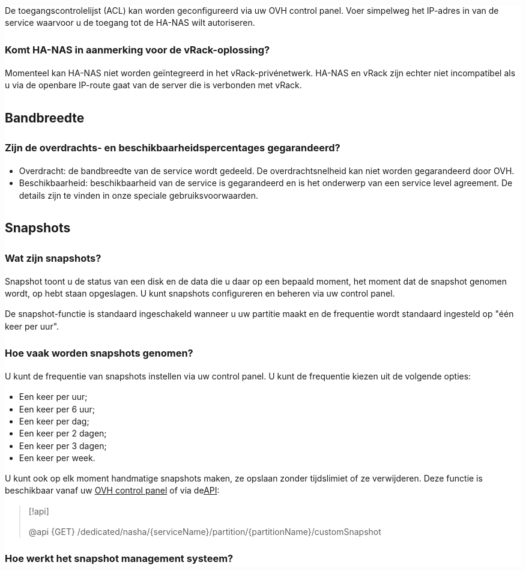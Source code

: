 De toegangscontrolelijst (ACL) kan worden geconfigureerd via uw OVH control panel. Voer simpelweg het IP-adres in van de service waarvoor u de toegang tot de HA-NAS wilt autoriseren.

### Komt HA-NAS in aanmerking voor de vRack-oplossing?

Momenteel kan HA-NAS niet worden geïntegreerd in het vRack-privénetwerk. HA-NAS en vRack zijn echter niet incompatibel als u via de openbare IP-route gaat van de server die is verbonden met vRack.

## Bandbreedte

### Zijn de overdrachts- en beschikbaarheidspercentages gegarandeerd?

- Overdracht: de bandbreedte van de service wordt gedeeld. De overdrachtsnelheid kan niet worden gegarandeerd door OVH.
- Beschikbaarheid: beschikbaarheid van de service is gegarandeerd en is het onderwerp van een service level agreement. De details zijn te vinden in onze speciale gebruiksvoorwaarden.

## Snapshots

### Wat zijn snapshots?

Snapshot toont u de status van een disk en de data die u daar op een bepaald moment, het moment dat de snapshot genomen wordt, op hebt staan opgeslagen. U kunt snapshots configureren en beheren via uw control panel.

De snapshot-functie is standaard ingeschakeld wanneer u uw partitie maakt en de frequentie wordt standaard ingesteld op "één keer per uur".

### Hoe vaak worden snapshots genomen?

U kunt de frequentie van snapshots instellen via uw control panel. U kunt de frequentie kiezen uit de volgende opties: 

- Een keer per uur; 
- Een keer per 6 uur;
- Een keer per dag;
- Een keer per 2 dagen;
- Een keer per 3 dagen;
- Een keer per week.  


U kunt ook op elk moment handmatige snapshots maken, ze opslaan zonder tijdslimiet of ze verwijderen. Deze functie is beschikbaar vanaf uw [OVH control panel](https://www.ovh.com/auth/?action=gotomanager) of via de[API](https://api.ovh.com/):

> [!api]
>
> @api {GET} /dedicated/nasha/{serviceName}/partition/{partitionName}/customSnapshot
> 

### Hoe werkt het snapshot management systeem? 
